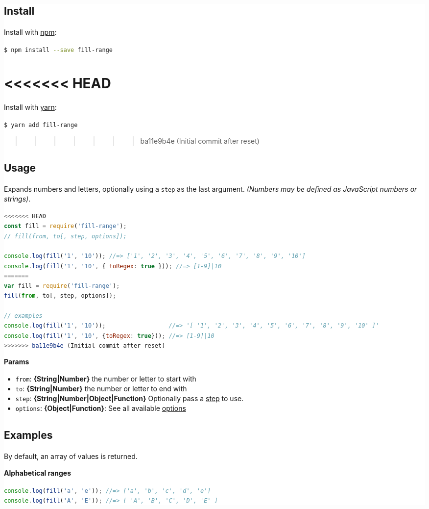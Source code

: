 ## Install

Install with [npm](https://www.npmjs.com/):

```sh
$ npm install --save fill-range
```

<<<<<<< HEAD
=======
Install with [yarn](https://yarnpkg.com):

```sh
$ yarn add fill-range
```

>>>>>>> ba11e9b4e (Initial commit after reset)
## Usage

Expands numbers and letters, optionally using a `step` as the last argument. _(Numbers may be defined as JavaScript numbers or strings)_.

```js
<<<<<<< HEAD
const fill = require('fill-range');
// fill(from, to[, step, options]);

console.log(fill('1', '10')); //=> ['1', '2', '3', '4', '5', '6', '7', '8', '9', '10']
console.log(fill('1', '10', { toRegex: true })); //=> [1-9]|10
=======
var fill = require('fill-range');
fill(from, to[, step, options]);

// examples
console.log(fill('1', '10'));                  //=> '[ '1', '2', '3', '4', '5', '6', '7', '8', '9', '10' ]'
console.log(fill('1', '10', {toRegex: true})); //=> [1-9]|10
>>>>>>> ba11e9b4e (Initial commit after reset)
```

**Params**

* `from`: **{String|Number}** the number or letter to start with
* `to`: **{String|Number}** the number or letter to end with
* `step`: **{String|Number|Object|Function}** Optionally pass a [step](#optionsstep) to use.
* `options`: **{Object|Function}**: See all available [options](#options)

## Examples

By default, an array of values is returned.

**Alphabetical ranges**

```js
console.log(fill('a', 'e')); //=> ['a', 'b', 'c', 'd', 'e']
console.log(fill('A', 'E')); //=> [ 'A', 'B', 'C', 'D', 'E' ]
```
